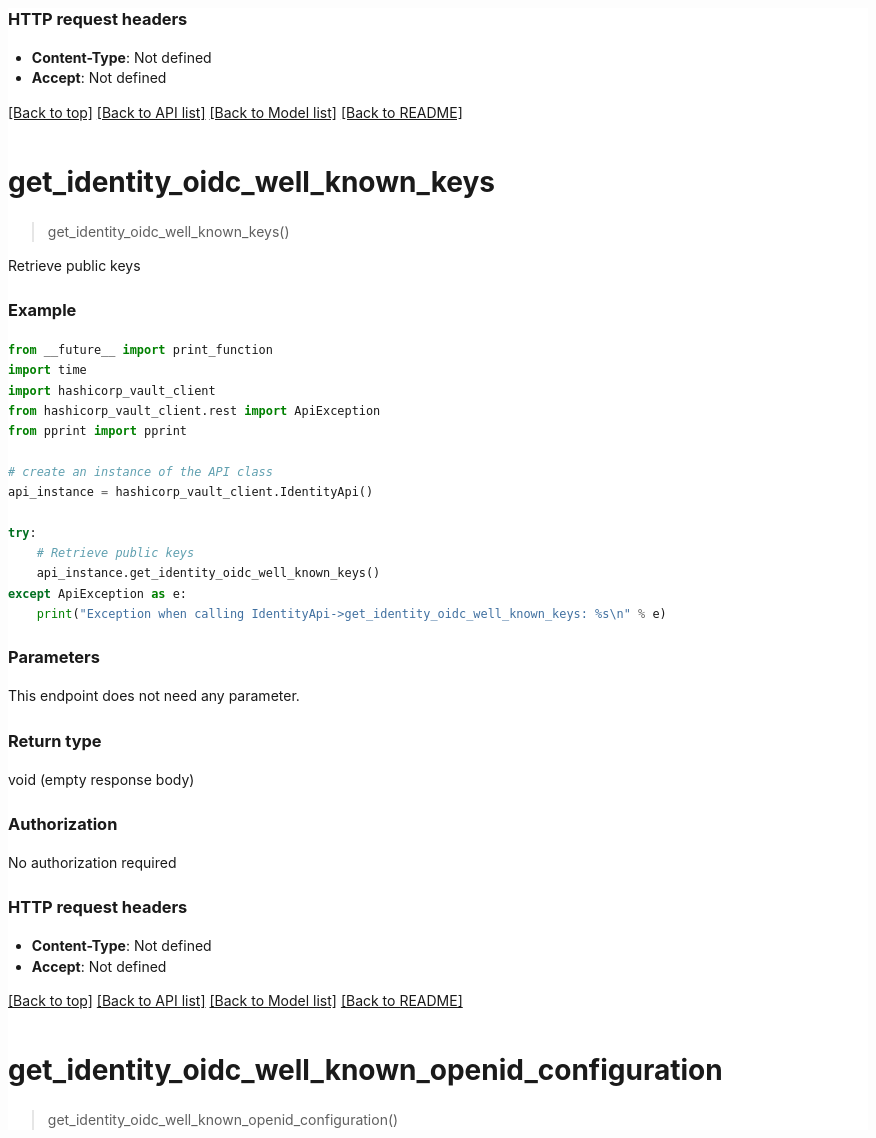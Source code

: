### HTTP request headers

 - **Content-Type**: Not defined
 - **Accept**: Not defined

[[Back to top]](#) [[Back to API list]](../README.md#documentation-for-api-endpoints) [[Back to Model list]](../README.md#documentation-for-models) [[Back to README]](../README.md)

# **get_identity_oidc_well_known_keys**
> get_identity_oidc_well_known_keys()

Retrieve public keys

### Example
```python
from __future__ import print_function
import time
import hashicorp_vault_client
from hashicorp_vault_client.rest import ApiException
from pprint import pprint

# create an instance of the API class
api_instance = hashicorp_vault_client.IdentityApi()

try:
    # Retrieve public keys
    api_instance.get_identity_oidc_well_known_keys()
except ApiException as e:
    print("Exception when calling IdentityApi->get_identity_oidc_well_known_keys: %s\n" % e)
```

### Parameters
This endpoint does not need any parameter.

### Return type

void (empty response body)

### Authorization

No authorization required

### HTTP request headers

 - **Content-Type**: Not defined
 - **Accept**: Not defined

[[Back to top]](#) [[Back to API list]](../README.md#documentation-for-api-endpoints) [[Back to Model list]](../README.md#documentation-for-models) [[Back to README]](../README.md)

# **get_identity_oidc_well_known_openid_configuration**
> get_identity_oidc_well_known_openid_configuration()
